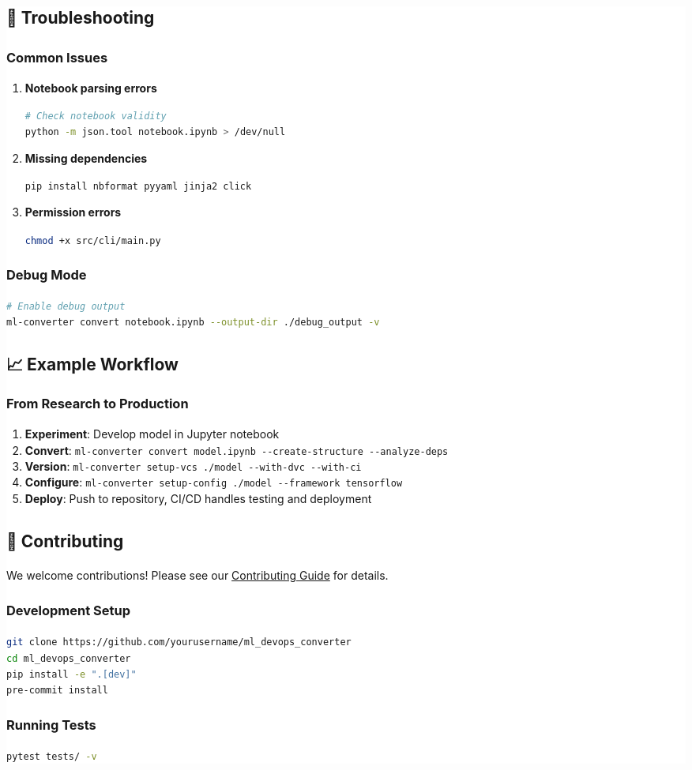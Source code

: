 ## 🔧 Troubleshooting

### Common Issues

1. **Notebook parsing errors**
   ```bash
   # Check notebook validity
   python -m json.tool notebook.ipynb > /dev/null
   ```

2. **Missing dependencies**
   ```bash
   pip install nbformat pyyaml jinja2 click
   ```

3. **Permission errors**
   ```bash
   chmod +x src/cli/main.py
   ```

### Debug Mode
```bash
# Enable debug output
ml-converter convert notebook.ipynb --output-dir ./debug_output -v
```

## 📈 Example Workflow

### From Research to Production
1. **Experiment**: Develop model in Jupyter notebook
2. **Convert**: `ml-converter convert model.ipynb --create-structure --analyze-deps`
3. **Version**: `ml-converter setup-vcs ./model --with-dvc --with-ci`
4. **Configure**: `ml-converter setup-config ./model --framework tensorflow`
5. **Deploy**: Push to repository, CI/CD handles testing and deployment

## 🤝 Contributing

We welcome contributions! Please see our [Contributing Guide](CONTRIBUTING.md) for details.

### Development Setup
```bash
git clone https://github.com/yourusername/ml_devops_converter
cd ml_devops_converter
pip install -e ".[dev]"
pre-commit install
```

### Running Tests
```bash
pytest tests/ -v
```
